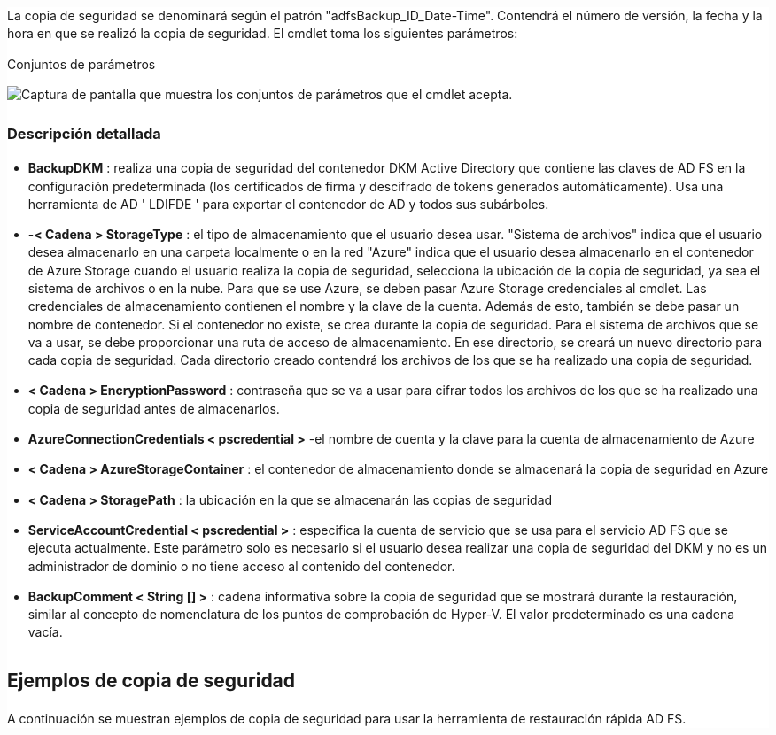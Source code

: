 La copia de seguridad se denominará según el patrón "adfsBackup_ID_Date-Time". Contendrá el número de versión, la fecha y la hora en que se realizó la copia de seguridad.
El cmdlet toma los siguientes parámetros:

Conjuntos de parámetros

![Captura de pantalla que muestra los conjuntos de parámetros que el cmdlet acepta.](media/AD-FS-Rapid-Restore-Tool/parameter1.png)

### <a name="detailed-description"></a>Descripción detallada

- **BackupDKM** : realiza una copia de seguridad del contenedor DKM Active Directory que contiene las claves de AD FS en la configuración predeterminada (los certificados de firma y descifrado de tokens generados automáticamente). Usa una herramienta de AD ' LDIFDE ' para exportar el contenedor de AD y todos sus subárboles.

- -**&lt; Cadena &gt; StorageType** : el tipo de almacenamiento que el usuario desea usar.
"Sistema de archivos" indica que el usuario desea almacenarlo en una carpeta localmente o en la red "Azure" indica que el usuario desea almacenarlo en el contenedor de Azure Storage cuando el usuario realiza la copia de seguridad, selecciona la ubicación de la copia de seguridad, ya sea el sistema de archivos o en la nube.
Para que se use Azure, se deben pasar Azure Storage credenciales al cmdlet. Las credenciales de almacenamiento contienen el nombre y la clave de la cuenta. Además de esto, también se debe pasar un nombre de contenedor. Si el contenedor no existe, se crea durante la copia de seguridad.
Para el sistema de archivos que se va a usar, se debe proporcionar una ruta de acceso de almacenamiento. En ese directorio, se creará un nuevo directorio para cada copia de seguridad. Cada directorio creado contendrá los archivos de los que se ha realizado una copia de seguridad.

- **&lt; Cadena &gt; EncryptionPassword** : contraseña que se va a usar para cifrar todos los archivos de los que se ha realizado una copia de seguridad antes de almacenarlos.

- **AzureConnectionCredentials &lt; pscredential &gt;** -el nombre de cuenta y la clave para la cuenta de almacenamiento de Azure

- **&lt; Cadena &gt; AzureStorageContainer** : el contenedor de almacenamiento donde se almacenará la copia de seguridad en Azure

- **&lt; Cadena &gt; StoragePath** : la ubicación en la que se almacenarán las copias de seguridad

- **ServiceAccountCredential &lt; pscredential &gt;** : especifica la cuenta de servicio que se usa para el servicio AD FS que se ejecuta actualmente. Este parámetro solo es necesario si el usuario desea realizar una copia de seguridad del DKM y no es un administrador de dominio o no tiene acceso al contenido del contenedor.

- **BackupComment &lt; String [] &gt;** : cadena informativa sobre la copia de seguridad que se mostrará durante la restauración, similar al concepto de nomenclatura de los puntos de comprobación de Hyper-V. El valor predeterminado es una cadena vacía.


## <a name="backup-examples"></a>Ejemplos de copia de seguridad

A continuación se muestran ejemplos de copia de seguridad para usar la herramienta de restauración rápida AD FS.
